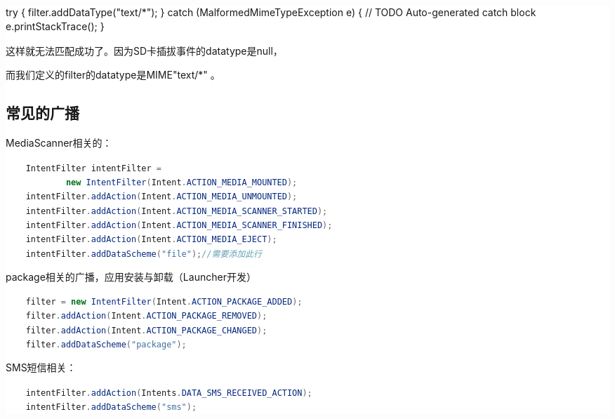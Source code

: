 try { filter.addDataType("text/\*"); } catch (MalformedMimeTypeException e) { // TODO Auto-generated catch block e.printStackTrace(); }

这样就无法匹配成功了。因为SD卡插拔事件的datatype是null，

而我们定义的filter的datatype是MIME"text/\*" 。

## 常见的广播

MediaScanner相关的：

```java
    IntentFilter intentFilter =
            new IntentFilter(Intent.ACTION_MEDIA_MOUNTED);
    intentFilter.addAction(Intent.ACTION_MEDIA_UNMOUNTED);
    intentFilter.addAction(Intent.ACTION_MEDIA_SCANNER_STARTED);
    intentFilter.addAction(Intent.ACTION_MEDIA_SCANNER_FINISHED);
    intentFilter.addAction(Intent.ACTION_MEDIA_EJECT);
    intentFilter.addDataScheme("file");//需要添加此行
```

package相关的广播，应用安装与卸载（Launcher开发）

```java
    filter = new IntentFilter(Intent.ACTION_PACKAGE_ADDED);
    filter.addAction(Intent.ACTION_PACKAGE_REMOVED);
    filter.addAction(Intent.ACTION_PACKAGE_CHANGED);
    filter.addDataScheme("package"); 
```

SMS短信相关：

```java
    intentFilter.addAction(Intents.DATA_SMS_RECEIVED_ACTION);
    intentFilter.addDataScheme("sms"); 
```
